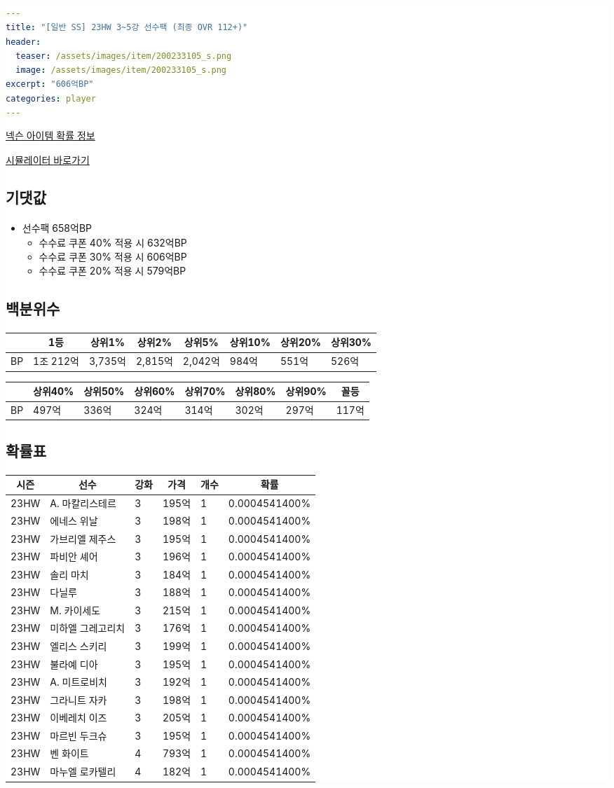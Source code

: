 ```yaml
---
title: "[일반 SS] 23HW 3~5강 선수팩 (최종 OVR 112+)"
header:
  teaser: /assets/images/item/200233105_s.png
  image: /assets/images/item/200233105_s.png
excerpt: "606억BP"
categories: player
---
```

[넥슨 아이템 확률 정보](http://iteminfo.nexon.com/probability/fco?sn=7481)

[시뮬레이터 바로가기](/simulator/7481)
## 기댓값
- 선수팩 658억BP
  - 수수료 쿠폰 40% 적용 시 632억BP
  - 수수료 쿠폰 30% 적용 시 606억BP
  - 수수료 쿠폰 20% 적용 시 579억BP


## 백분위수

||1등|상위1%|상위2%|상위5%|상위10%|상위20%|상위30%|
|---|---|---|---|---|---|---|---|
|BP|1조 212억|3,735억|2,815억|2,042억|984억|551억|526억|

||상위40%|상위50%|상위60%|상위70%|상위80%|상위90%|꼴등|
|---|---|---|---|---|---|---|---|
|BP|497억|336억|324억|314억|302억|297억|117억|


## 확률표

|시즌|선수|강화|가격|개수|확률|
|---|---|---|---|---|---|
|23HW|A. 마칼리스테르|3|195억|1|0.0004541400%|
|23HW|에네스 위날|3|198억|1|0.0004541400%|
|23HW|가브리엘 제주스|3|195억|1|0.0004541400%|
|23HW|파비안 셰어|3|196억|1|0.0004541400%|
|23HW|솔리 마치|3|184억|1|0.0004541400%|
|23HW|다닐루|3|188억|1|0.0004541400%|
|23HW|M. 카이세도|3|215억|1|0.0004541400%|
|23HW|미하엘 그레고리치|3|176억|1|0.0004541400%|
|23HW|엘리스 스키리|3|199억|1|0.0004541400%|
|23HW|불라예 디아|3|195억|1|0.0004541400%|
|23HW|A. 미트로비치|3|192억|1|0.0004541400%|
|23HW|그라니트 자카|3|198억|1|0.0004541400%|
|23HW|이베레치 이즈|3|205억|1|0.0004541400%|
|23HW|마르빈 두크슈|3|195억|1|0.0004541400%|
|23HW|벤 화이트|4|793억|1|0.0004541400%|
|23HW|마누엘 로카텔리|4|182억|1|0.0004541400%|